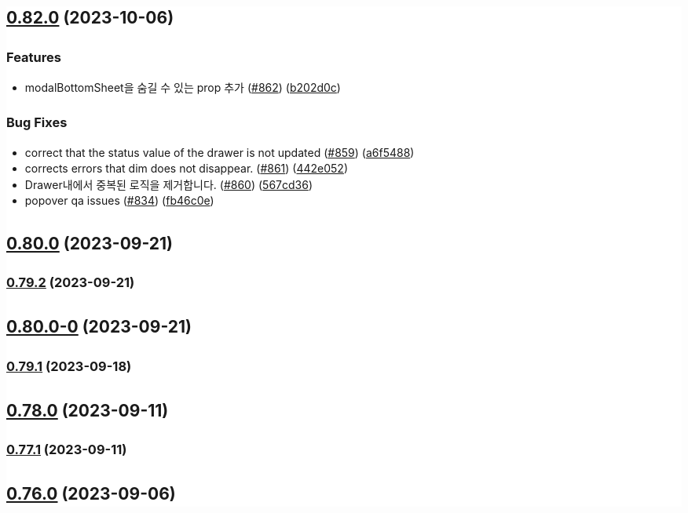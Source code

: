 ## [0.82.0](https://github.com/pedaling/opensource/compare/vibrant-components-0.81.0...vibrant-components-0.82.0) (2023-10-06)


### Features

* modalBottomSheet을 숨길 수 있는 prop 추가 ([#862](https://github.com/pedaling/opensource/issues/862)) ([b202d0c](https://github.com/pedaling/opensource/commit/b202d0ca0db305893f9b357fb71ba84778321382))


### Bug Fixes

* correct that the status value of the drawer is not updated ([#859](https://github.com/pedaling/opensource/issues/859)) ([a6f5488](https://github.com/pedaling/opensource/commit/a6f548869a5a007602902aaa94b95d72cccc9fba))
* corrects errors that dim does not disappear. ([#861](https://github.com/pedaling/opensource/issues/861)) ([442e052](https://github.com/pedaling/opensource/commit/442e0526d1882c52a117e79598b6134e23ac16f7))
* Drawer내에서 중복된 로직을 제거합니다. ([#860](https://github.com/pedaling/opensource/issues/860)) ([567cd36](https://github.com/pedaling/opensource/commit/567cd361cbae41797ed18115500e24f4c3b7055b))
* popover qa issues ([#834](https://github.com/pedaling/opensource/issues/834)) ([fb46c0e](https://github.com/pedaling/opensource/commit/fb46c0ed0819e11acf038f47ae55b3ecd35ac88a))

## [0.80.0](https://github.com/pedaling/opensource/compare/vibrant-components-0.79.2...vibrant-components-0.80.0) (2023-09-21)

### [0.79.2](https://github.com/pedaling/opensource/compare/vibrant-components-0.80.0-0...vibrant-components-0.79.2) (2023-09-21)

## [0.80.0-0](https://github.com/pedaling/opensource/compare/vibrant-components-0.79.1...vibrant-components-0.80.0-0) (2023-09-21)

### [0.79.1](https://github.com/pedaling/opensource/compare/vibrant-components-0.79.0...vibrant-components-0.79.1) (2023-09-18)

## [0.78.0](https://github.com/pedaling/opensource/compare/vibrant-components-0.77.1...vibrant-components-0.78.0) (2023-09-11)

### [0.77.1](https://github.com/pedaling/opensource/compare/vibrant-components-0.77.0...vibrant-components-0.77.1) (2023-09-11)

## [0.76.0](https://github.com/pedaling/opensource/compare/vibrant-components-0.75.2...vibrant-components-0.76.0) (2023-09-06)
